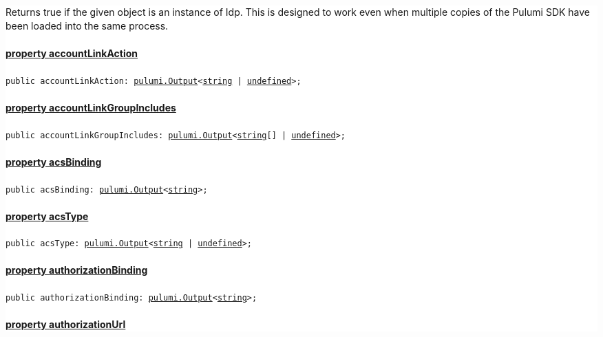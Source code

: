 
Returns true if the given object is an instance of Idp.  This is designed to work even
when multiple copies of the Pulumi SDK have been loaded into the same process.

<h4 class="pdoc-member-header" id="Idp-accountLinkAction">
<a class="pdoc-child-name" href="https://github.com/pulumi/pulumi-okta/blob/e47b95cbe1b68f8a33b86643a44088be561316e9/sdk/nodejs/deprecated/idp.ts#L36">property <b>accountLinkAction</b></a>
</h4>

<pre class="highlight"><code><span class='kd'>public </span>accountLinkAction: <a href='/docs/reference/pkg/nodejs/pulumi/pulumi/#Output'>pulumi.Output</a>&lt;<span class='kd'><a href='https://developer.mozilla.org/en-US/docs/Web/JavaScript/Reference/Global_Objects/String'>string</a></span> | <span class='kd'><a href='https://developer.mozilla.org/en-US/docs/Web/JavaScript/Reference/Global_Objects/undefined'>undefined</a></span>&gt;;</code></pre>
<h4 class="pdoc-member-header" id="Idp-accountLinkGroupIncludes">
<a class="pdoc-child-name" href="https://github.com/pulumi/pulumi-okta/blob/e47b95cbe1b68f8a33b86643a44088be561316e9/sdk/nodejs/deprecated/idp.ts#L37">property <b>accountLinkGroupIncludes</b></a>
</h4>

<pre class="highlight"><code><span class='kd'>public </span>accountLinkGroupIncludes: <a href='/docs/reference/pkg/nodejs/pulumi/pulumi/#Output'>pulumi.Output</a>&lt;<span class='kd'><a href='https://developer.mozilla.org/en-US/docs/Web/JavaScript/Reference/Global_Objects/String'>string</a></span>[] | <span class='kd'><a href='https://developer.mozilla.org/en-US/docs/Web/JavaScript/Reference/Global_Objects/undefined'>undefined</a></span>&gt;;</code></pre>
<h4 class="pdoc-member-header" id="Idp-acsBinding">
<a class="pdoc-child-name" href="https://github.com/pulumi/pulumi-okta/blob/e47b95cbe1b68f8a33b86643a44088be561316e9/sdk/nodejs/deprecated/idp.ts#L38">property <b>acsBinding</b></a>
</h4>

<pre class="highlight"><code><span class='kd'>public </span>acsBinding: <a href='/docs/reference/pkg/nodejs/pulumi/pulumi/#Output'>pulumi.Output</a>&lt;<span class='kd'><a href='https://developer.mozilla.org/en-US/docs/Web/JavaScript/Reference/Global_Objects/String'>string</a></span>&gt;;</code></pre>
<h4 class="pdoc-member-header" id="Idp-acsType">
<a class="pdoc-child-name" href="https://github.com/pulumi/pulumi-okta/blob/e47b95cbe1b68f8a33b86643a44088be561316e9/sdk/nodejs/deprecated/idp.ts#L39">property <b>acsType</b></a>
</h4>

<pre class="highlight"><code><span class='kd'>public </span>acsType: <a href='/docs/reference/pkg/nodejs/pulumi/pulumi/#Output'>pulumi.Output</a>&lt;<span class='kd'><a href='https://developer.mozilla.org/en-US/docs/Web/JavaScript/Reference/Global_Objects/String'>string</a></span> | <span class='kd'><a href='https://developer.mozilla.org/en-US/docs/Web/JavaScript/Reference/Global_Objects/undefined'>undefined</a></span>&gt;;</code></pre>
<h4 class="pdoc-member-header" id="Idp-authorizationBinding">
<a class="pdoc-child-name" href="https://github.com/pulumi/pulumi-okta/blob/e47b95cbe1b68f8a33b86643a44088be561316e9/sdk/nodejs/deprecated/idp.ts#L40">property <b>authorizationBinding</b></a>
</h4>

<pre class="highlight"><code><span class='kd'>public </span>authorizationBinding: <a href='/docs/reference/pkg/nodejs/pulumi/pulumi/#Output'>pulumi.Output</a>&lt;<span class='kd'><a href='https://developer.mozilla.org/en-US/docs/Web/JavaScript/Reference/Global_Objects/String'>string</a></span>&gt;;</code></pre>
<h4 class="pdoc-member-header" id="Idp-authorizationUrl">
<a class="pdoc-child-name" href="https://github.com/pulumi/pulumi-okta/blob/e47b95cbe1b68f8a33b86643a44088be561316e9/sdk/nodejs/deprecated/idp.ts#L41">property <b>authorizationUrl</b></a>
</h4>
